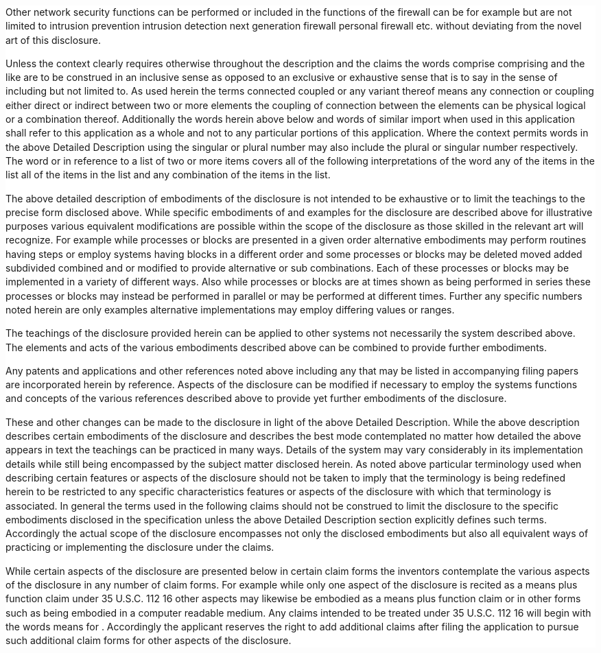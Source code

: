 Other network security functions can be performed or included in the functions of the firewall can be for example but are not limited to intrusion prevention intrusion detection next generation firewall personal firewall etc. without deviating from the novel art of this disclosure.

Unless the context clearly requires otherwise throughout the description and the claims the words comprise comprising and the like are to be construed in an inclusive sense as opposed to an exclusive or exhaustive sense that is to say in the sense of including but not limited to. As used herein the terms connected coupled or any variant thereof means any connection or coupling either direct or indirect between two or more elements the coupling of connection between the elements can be physical logical or a combination thereof. Additionally the words herein above below and words of similar import when used in this application shall refer to this application as a whole and not to any particular portions of this application. Where the context permits words in the above Detailed Description using the singular or plural number may also include the plural or singular number respectively. The word or in reference to a list of two or more items covers all of the following interpretations of the word any of the items in the list all of the items in the list and any combination of the items in the list.

The above detailed description of embodiments of the disclosure is not intended to be exhaustive or to limit the teachings to the precise form disclosed above. While specific embodiments of and examples for the disclosure are described above for illustrative purposes various equivalent modifications are possible within the scope of the disclosure as those skilled in the relevant art will recognize. For example while processes or blocks are presented in a given order alternative embodiments may perform routines having steps or employ systems having blocks in a different order and some processes or blocks may be deleted moved added subdivided combined and or modified to provide alternative or sub combinations. Each of these processes or blocks may be implemented in a variety of different ways. Also while processes or blocks are at times shown as being performed in series these processes or blocks may instead be performed in parallel or may be performed at different times. Further any specific numbers noted herein are only examples alternative implementations may employ differing values or ranges.

The teachings of the disclosure provided herein can be applied to other systems not necessarily the system described above. The elements and acts of the various embodiments described above can be combined to provide further embodiments.

Any patents and applications and other references noted above including any that may be listed in accompanying filing papers are incorporated herein by reference. Aspects of the disclosure can be modified if necessary to employ the systems functions and concepts of the various references described above to provide yet further embodiments of the disclosure.

These and other changes can be made to the disclosure in light of the above Detailed Description. While the above description describes certain embodiments of the disclosure and describes the best mode contemplated no matter how detailed the above appears in text the teachings can be practiced in many ways. Details of the system may vary considerably in its implementation details while still being encompassed by the subject matter disclosed herein. As noted above particular terminology used when describing certain features or aspects of the disclosure should not be taken to imply that the terminology is being redefined herein to be restricted to any specific characteristics features or aspects of the disclosure with which that terminology is associated. In general the terms used in the following claims should not be construed to limit the disclosure to the specific embodiments disclosed in the specification unless the above Detailed Description section explicitly defines such terms. Accordingly the actual scope of the disclosure encompasses not only the disclosed embodiments but also all equivalent ways of practicing or implementing the disclosure under the claims.

While certain aspects of the disclosure are presented below in certain claim forms the inventors contemplate the various aspects of the disclosure in any number of claim forms. For example while only one aspect of the disclosure is recited as a means plus function claim under 35 U.S.C. 112 16 other aspects may likewise be embodied as a means plus function claim or in other forms such as being embodied in a computer readable medium. Any claims intended to be treated under 35 U.S.C. 112 16 will begin with the words means for . Accordingly the applicant reserves the right to add additional claims after filing the application to pursue such additional claim forms for other aspects of the disclosure.

